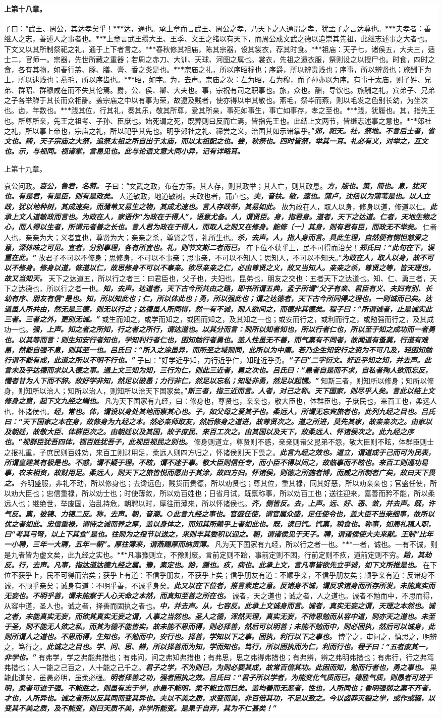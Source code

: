 #### 上第十八章。

子曰：“武王、周公，其达孝矣乎！***达，通也。承上章而言武王、周公之孝，乃天下之人通谓之孝，犹孟子之言达尊也。***夫孝者：善继人之志，善述人之事者也。***上章言武王缵大王、王季、文王之绪以有天下，而周公成文武之德以追崇其先祖，此继志述事之大者也。下文又以其所制祭祀之礼，通于上下者言之。***春秋修其祖庙，陈其宗器，设其裳衣，荐其时食。***祖庙：天子七，诸侯五，大夫三，适士二，官师一。宗器，先世所藏之重器；若周之赤刀、大训、天球、河图之属也。裳衣，先祖之遗衣服，祭则设之以授尸也。时食，四时之食，各有其物，如春行羔、豚、膳、膏、香之类是也。***宗庙之礼，所以序昭穆也；序爵，所以辨贵贱也；序事，所以辨贤也；旅酬下为上，所以逮贱也；燕毛，所以序齿也。***昭，如字。为，去声。宗庙之次：左为昭，右为穆，而子孙亦以为序。有事于太庙，则子姓、兄弟、群昭、群穆咸在而不失其伦焉。爵，公、侯、卿、大夫也。事，宗祝有司之职事也。旅，众也。酬，导饮也。旅酬之礼，宾弟子、兄弟之子各举觯于其长而众相酬。盖宗庙之中以有事为荣，故逮及贱者，使亦得以申其敬也。燕毛，祭毕而燕，则以毛发之色别长幼，为坐次也。齿，年数也。***践其位，行其礼，奏其乐，敬其所尊，爱其所亲，事死如事生，事亡如事存，孝之至也。***践，犹履也。其，指先王也。所尊所亲，先王之祖考、子孙、臣庶也。始死谓之死，既葬则曰反而亡焉，皆指先王也。此结上文两节，皆继志述事之意也。***郊社之礼，所以事上帝也，宗庙之礼，所以祀乎其先也。明乎郊社之礼、禘尝之义，治国其如示诸掌乎。”***郊，祀天。社，祭地。不言后土者，省文也。禘，天子宗庙之大祭，追祭太祖之所自出于太庙，而以太祖配之也。尝，秋祭也。四时皆祭，举其一耳。礼必有义，对举之，互文也。示，与视同。视诸掌，言易见也。此与论语文意大同小异，记有详略耳。***

上第十九章。

哀公问政。***哀公，鲁君，名蒋。***
子曰：“文武之政，布在方策。其人存，则其政举；其人亡，则其政息。***方，版也。策，简也。息，犹灭也。有是君，有是臣，则有是政矣。***
人道敏政，地道敏树。夫政也者，蒲卢也。***夫，音扶。敏，速也。蒲卢，沈括以为蒲苇是也。以人立政，犹以地种树，其成速矣，而蒲苇又易生之物，其成尤速也。言人存政举，其易如此。***
故为政在人，取人以身，修身以道，修道以仁。***此承上文人道敏政而言也。为政在人，家语作“为政在于得人”，语意尤备。人，谓贤臣。身，指君身。道者，天下之达道。仁者，天地生物之心，而人得以生者，所谓元者善之长也。言人君为政在于得人，而取人之则又在修身。能修〔一〕其身，则有君有臣，而政无不举矣。***
仁者人也，亲亲为大；义者宜也，尊贤为大；亲亲之杀，尊贤之等，礼所生也。***杀，去声。人，指人身而言。具此生理，自然便有恻怛慈爱之意，深体味之可见。宜者，分别事理，各有所宜也。礼，则节文斯二者而已。***
在下位不获乎上，民不可得而治矣！***郑氏曰：“此句在下，误重在此。”***
故君子不可以不修身；思修身，不可以不事亲；思事亲，不可以不知人；思知人，不可以不知天。”***为政在人，取人以身，故不可以不修身。修身以道，修道以仁，故思修身不可以不事亲。欲尽亲亲之仁，必由尊贤之义，故又当知人。亲亲之杀，尊贤之等，皆天理也，故又当知天。***
天下之达道五，所以行之者三：曰君臣也，父子也，夫妇也，昆弟也，朋友之交也：五者天下之达道也。知、仁、勇三者，天下之达德也，所以行之者一也。***知，去声。达道者，天下古今所共由之路，即书所谓五典，孟子所谓“父子有亲、君臣有义、夫妇有别、长幼有序、朋友有信”是也。知，所以知此也；仁，所以体此也；勇，所以强此也；谓之达德者，天下古今所同得之理也。一则诚而已矣。达道虽人所共由，然无是三德，则无以行之；达德虽人所同得，然一有不诚，则人欲间之，而德非其德矣。程子曰：“所谓诚者，止是诚实此三者。三者之外，更别无诚。”***
或生而知之，或学而知之，或困而知之，及其知之一也；或安而行之，或利而行之，或勉强而行之，及其成功一也。***强，上声。知之者之所知，行之者之所行，谓达道也。以其分而言：则所以知者知也，所以行者仁也，所以至于知之成功而一者勇也。以其等而言：则生知安行者知也，学知利行者仁也，困知勉行者勇也。盖人性虽无不善，而气禀有不同者，故闻道有蚤莫，行道有难易，然能自强不息，则其至一也。吕氏曰：“所入之涂虽异，而所至之域则同，此所以为中庸。若乃企生知安行之资为不可几及，轻困知勉行谓不能有成，此道之所以不明不行也。”***
子曰：“好学近乎知，力行近乎仁，知耻近乎勇。***“子曰”二字衍文。好近乎知之知，并去声。此言未及乎达德而求以入德之事。通上文三知为知，三行为仁，则此三近者，勇之次也。吕氏曰：“愚者自是而不求，自私者殉人欲而忘反，懦者甘为人下而不辞。故好学非知，然足以破愚；力行非仁，然足以忘私；知耻非勇，然足以起懦。”***
知斯三者，则知所以修身；知所以修身，则知所以治人；知所以治人，则知所以治天下国家矣。”***斯三者，指三近而言。人者，对己之称。天下国家，则尽乎人矣。言此以结上文修身之意，起下文九经之端也。***
凡为天下国家有九经，曰：修身也，尊贤也，亲亲也，敬大臣也，体群臣也，子庶民也，来百工也，柔远人也，怀诸侯也。***经，常也。体，谓设以身处其地而察其心也。子，如父母之爱其子也。柔远人，所谓无忘宾旅者也。此列九经之目也。吕氏曰：“天下国家之本在身，故修身为九经之本。然必亲师取友，然后修身之道进，故尊贤次之。道之所进，莫先其家，故亲亲次之。由家以及朝廷，故敬大臣、体群臣次之。由朝廷以及其国，故子庶民、来百工次之。由其国以及天下，故柔远人、怀诸侯次之。此九经之序也。”视群臣犹吾四体，视百姓犹吾子，此视臣视民之别也。***
修身则道立，尊贤则不惑，亲亲则诸父昆弟不怨，敬大臣则不眩，体群臣则士之报礼重，子庶民则百姓劝，来百工则财用足，柔远人则四方归之，怀诸侯则天下畏之。***此言九经之效也。道立，谓道成于己而可为民表，所谓皇建其有极是也。不惑，谓不疑于理。不眩，谓不迷于事。敬大臣则信任专，而小臣不得以间之，故临事而不眩也。来百工则通功易事，农末相资，故财用足。柔远人，则天下之旅皆悦而愿出于其涂，故四方归。怀诸侯，则德之所施者博，而威之所制者广矣，故曰天下畏之。***
齐明盛服，非礼不动，所以修身也；去谗远色，贱货而贵德，所以劝贤也；尊其位，重其禄，同其好恶，所以劝亲亲也；官盛任使，所以劝大臣也；忠信重禄，所以劝士也；时使薄敛，所以劝百姓也；日省月试，既禀称事，所以劝百工也；送往迎来，嘉善而矜不能，所以柔远人也；继绝世，举废国，治乱持危，朝聘以时，厚往而薄来，所以怀诸侯也。***齐，侧皆反。去，上声。远、好、恶、敛，并去声。既，许气反。禀，彼锦、力锦二反。称，去声。朝，音潮。○此言九经之事也。官盛任使，谓官属众盛，足任使令也，盖大臣不当亲细事，故所以优之者如此。忠信重禄，谓待之诚而养之厚，盖以身体之，而知其所赖乎上者如此也。既，读曰饩。饩禀，稍食也。称事，如周礼稿人职，曰“考其弓弩，以上下其食”是也。往则为之授节以送之，来则丰其委积以迎之。朝，谓诸侯见于天子。聘，谓诸侯使大夫来献。王制“比年一小聘，三年一大聘，五年一朝”。厚往薄来，谓燕赐厚而纳贡薄。***
凡为天下国家有九经，所以行之者一也。***一者，诚也。一有不诚，则是九者皆为虚文矣，此九经之实也。***凡事豫则立，不豫则废。言前定则不跲，事前定则不困，行前定则不疚，道前定则不穷。***跲，其劫反。行，去声。凡事，指达道达德九经之属。豫，素定也。跲，踬也。疚，病也。此承上文，言凡事皆欲先立乎诚，如下文所推是也。***
在下位不获乎上，民不可得而治矣；获乎上有道：不信乎朋友，不获乎上矣；信乎朋友有道：不顺乎亲，不信乎朋友矣；顺乎亲有道：反诸身不诚，不顺乎亲矣；诚身有道：不明乎善，不诚乎身矣。***此又以在下位者，推言素定之意。反诸身不诚，谓反求诸身而所存所发，未能真实而无妄也。不明乎善，谓未能察于人心天命之本然，而真知至善之所在也。***
诚者，天之道也；诚之者，人之道也。诚者不勉而中，不思而得，从容中道，圣人也。诚之者，择善而固执之者也。***中，并去声。从，七容反。此承上文诚身而言。诚者，真实无妄之谓，天理之本然也。诚之者，未能真实无妄，而欲其真实无妄之谓，人事之当然也。圣人之德，浑然天理，真实无妄，不待思勉而从容中道，则亦天之道也。未至于圣，则不能无人欲之私，而其为德不能皆实。故未能不思而得，则必择善，然后可以明善；未能不勉而中，则必固执，然后可以诚身，此则所谓人之道也。不思而得，生知也。不勉而中，安行也。择善，学知以下之事。固执，利行以下之事也。***
博学之，审问之，慎思之，明辨之，笃行之。***此诚之之目也。学、问、思、辨，所以择善而为知，学而知也。笃行，所以固执而为仁，利而行也。程子曰：“五者废其一，非学也。”***
有弗学，学之弗能弗措也；有弗问，问之弗知弗措也；有弗思，思之弗得弗措也；有弗辨，辨之弗明弗措也；有弗行，行之弗笃弗措也；人一能之己百之，人十能之己千之。***君子之学，不为则已，为则必要其成，故常百倍其功。此困而知，勉而行者也，勇之事也。***
果能此道矣，虽愚必明，虽柔必强。***明者择善之功，强者固执之效。吕氏曰：“君子所以学者，为能变化气质而已。德胜气质，则愚者可进于明，柔者可进于强。不能胜之，则虽有志于学，亦愚不能明，柔不能立而已矣。盖均善而无恶者，性也，人所同也；昏明强弱之禀不齐者，才也，人所异也。诚之者所以反其同而变其异也。夫以不美之质，求变而美，非百倍其功，不足以致之。今以卤莽灭裂之学，或作或辍，以变其不美之质，及不能变，则曰天质不美，非学所能变。是果于自弃，其为不仁甚矣！”***

